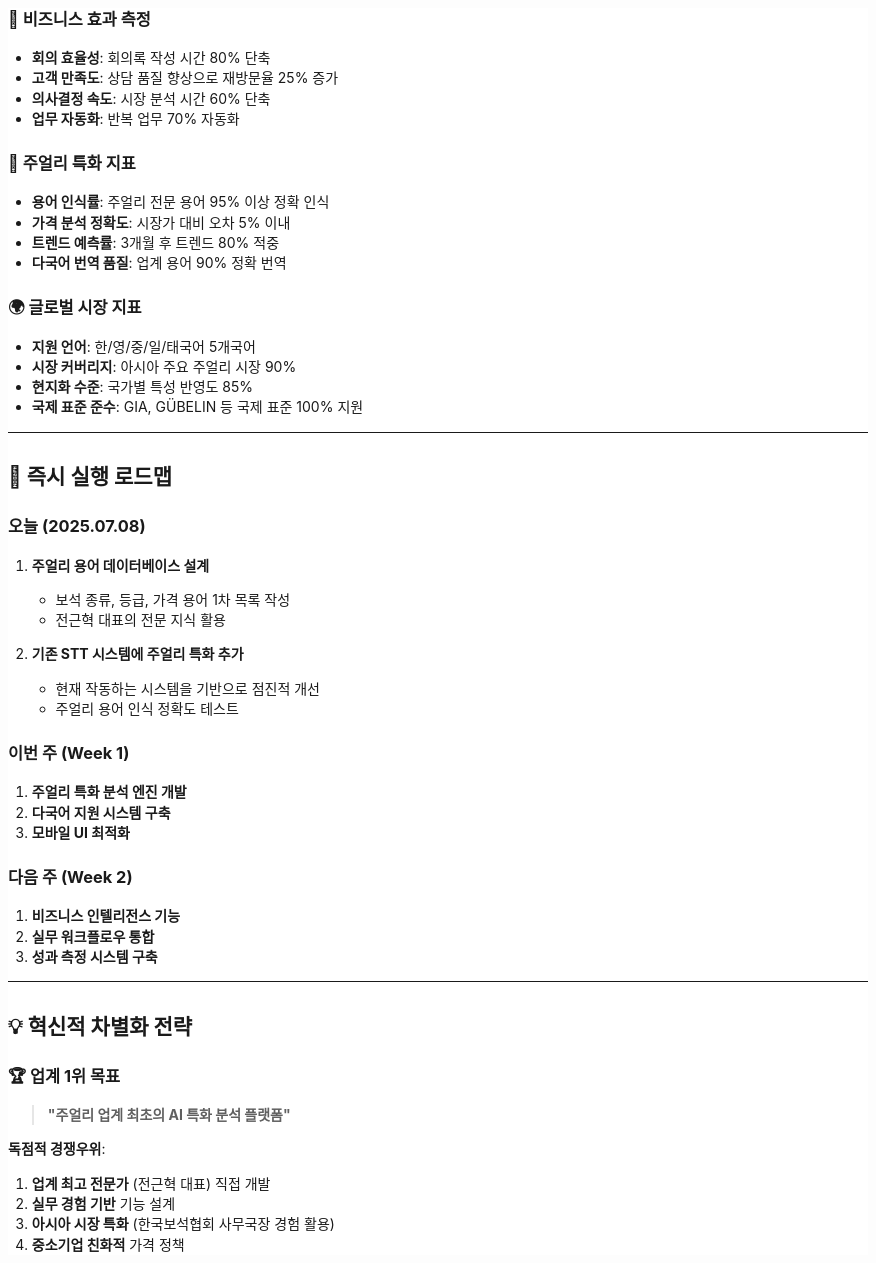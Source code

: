### 🎯 **비즈니스 효과 측정**
- **회의 효율성**: 회의록 작성 시간 80% 단축
- **고객 만족도**: 상담 품질 향상으로 재방문율 25% 증가
- **의사결정 속도**: 시장 분석 시간 60% 단축
- **업무 자동화**: 반복 업무 70% 자동화

### 💎 **주얼리 특화 지표**
- **용어 인식률**: 주얼리 전문 용어 95% 이상 정확 인식
- **가격 분석 정확도**: 시장가 대비 오차 5% 이내
- **트렌드 예측률**: 3개월 후 트렌드 80% 적중
- **다국어 번역 품질**: 업계 용어 90% 정확 번역

### 🌍 **글로벌 시장 지표**
- **지원 언어**: 한/영/중/일/태국어 5개국어
- **시장 커버리지**: 아시아 주요 주얼리 시장 90%
- **현지화 수준**: 국가별 특성 반영도 85%
- **국제 표준 준수**: GIA, GÜBELIN 등 국제 표준 100% 지원

---

## 🚀 **즉시 실행 로드맵**

### **오늘 (2025.07.08)**
1. **주얼리 용어 데이터베이스 설계**
   - 보석 종류, 등급, 가격 용어 1차 목록 작성
   - 전근혁 대표의 전문 지식 활용

2. **기존 STT 시스템에 주얼리 특화 추가**
   - 현재 작동하는 시스템을 기반으로 점진적 개선
   - 주얼리 용어 인식 정확도 테스트

### **이번 주 (Week 1)**
1. **주얼리 특화 분석 엔진 개발**
2. **다국어 지원 시스템 구축**
3. **모바일 UI 최적화**

### **다음 주 (Week 2)**
1. **비즈니스 인텔리전스 기능**
2. **실무 워크플로우 통합**
3. **성과 측정 시스템 구축**

---

## 💡 **혁신적 차별화 전략**

### 🏆 **업계 1위 목표**
> **"주얼리 업계 최초의 AI 특화 분석 플랫폼"**

**독점적 경쟁우위**:
1. **업계 최고 전문가** (전근혁 대표) 직접 개발
2. **실무 경험 기반** 기능 설계
3. **아시아 시장 특화** (한국보석협회 사무국장 경험 활용)
4. **중소기업 친화적** 가격 정책
